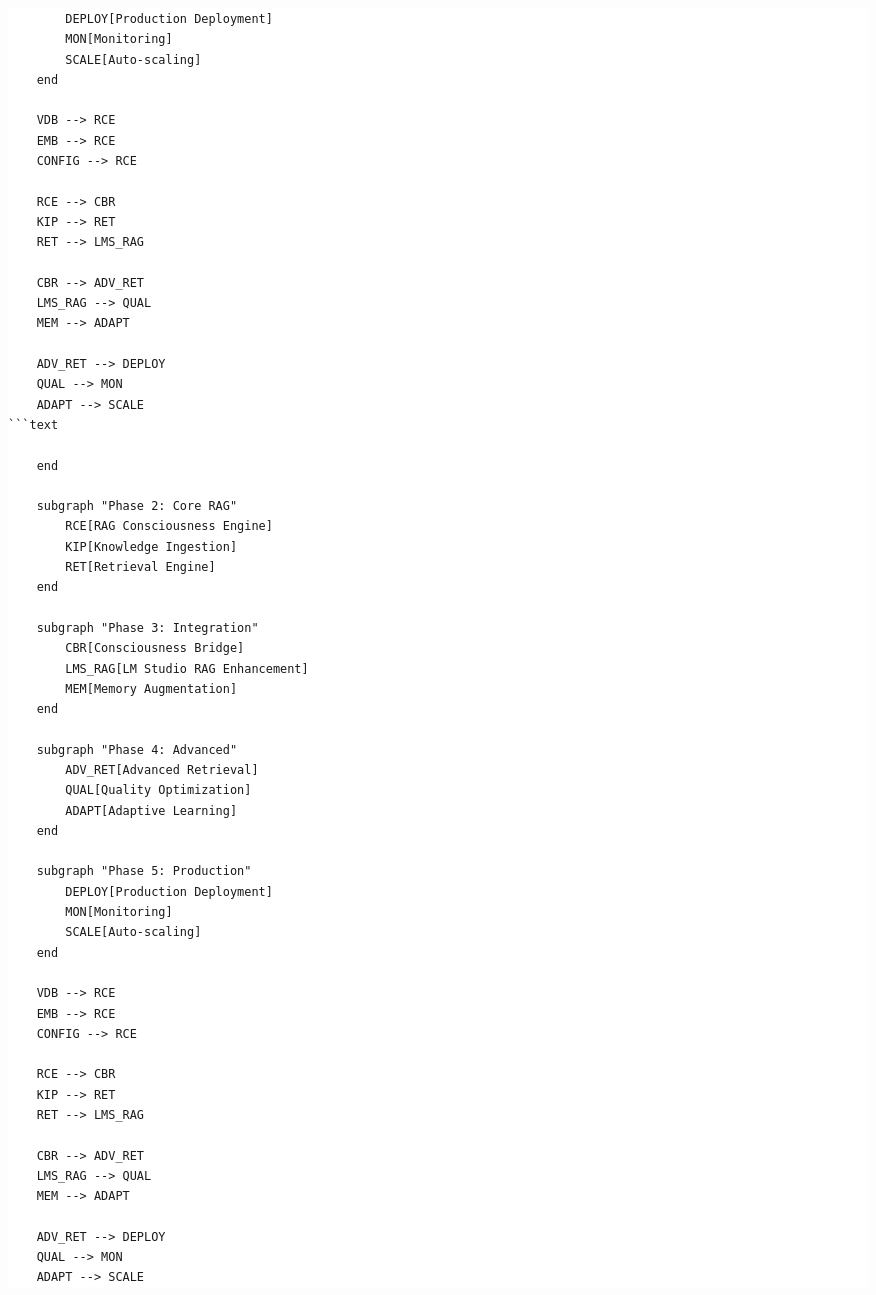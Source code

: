 ```mermaid
        DEPLOY[Production Deployment]
        MON[Monitoring]
        SCALE[Auto-scaling]
    end

    VDB --> RCE
    EMB --> RCE
    CONFIG --> RCE

    RCE --> CBR
    KIP --> RET
    RET --> LMS_RAG

    CBR --> ADV_RET
    LMS_RAG --> QUAL
    MEM --> ADAPT

    ADV_RET --> DEPLOY
    QUAL --> MON
    ADAPT --> SCALE
```text

    end

    subgraph "Phase 2: Core RAG"
        RCE[RAG Consciousness Engine]
        KIP[Knowledge Ingestion]
        RET[Retrieval Engine]
    end

    subgraph "Phase 3: Integration"
        CBR[Consciousness Bridge]
        LMS_RAG[LM Studio RAG Enhancement]
        MEM[Memory Augmentation]
    end

    subgraph "Phase 4: Advanced"
        ADV_RET[Advanced Retrieval]
        QUAL[Quality Optimization]
        ADAPT[Adaptive Learning]
    end

    subgraph "Phase 5: Production"
        DEPLOY[Production Deployment]
        MON[Monitoring]
        SCALE[Auto-scaling]
    end

    VDB --> RCE
    EMB --> RCE
    CONFIG --> RCE

    RCE --> CBR
    KIP --> RET
    RET --> LMS_RAG

    CBR --> ADV_RET
    LMS_RAG --> QUAL
    MEM --> ADAPT

    ADV_RET --> DEPLOY
    QUAL --> MON
    ADAPT --> SCALE
```